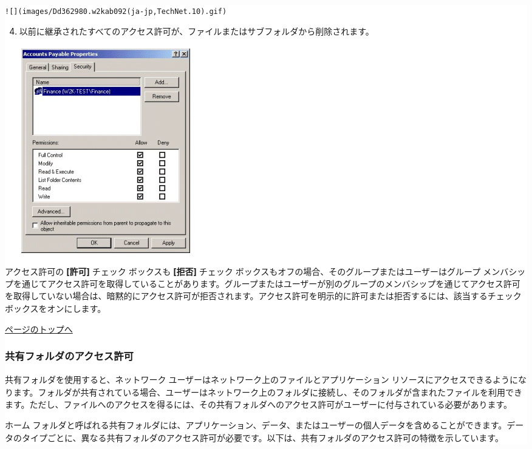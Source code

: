     ![](images/Dd362980.w2kab092(ja-jp,TechNet.10).gif)
  
4.  以前に継承されたすべてのアクセス許可が、ファイルまたはサブフォルダから削除されます。
  
    ![](images/Dd362980.w2kab093(ja-jp,TechNet.10).gif)
  
アクセス許可の **\[許可\]** チェック ボックスも **\[拒否\]** チェック ボックスもオフの場合、そのグループまたはユーザーはグループ メンバシップを通じてアクセス許可を取得していることがあります。グループまたはユーザーが別のグループのメンバシップを通じてアクセス許可を取得していない場合は、暗黙的にアクセス許可が拒否されます。アクセス許可を明示的に許可または拒否するには、該当するチェック ボックスをオンにします。
  
[](#mainsection)[ページのトップへ](#mainsection)
  
### 共有フォルダのアクセス許可
  
共有フォルダを使用すると、ネットワーク ユーザーはネットワーク上のファイルとアプリケーション リソースにアクセスできるようになります。フォルダが共有されている場合、ユーザーはネットワーク上のフォルダに接続し、そのフォルダが含まれたファイルを利用できます。ただし、ファイルへのアクセスを得るには、その共有フォルダへのアクセス許可がユーザーに付与されている必要があります。
  
ホーム フォルダと呼ばれる共有フォルダには、アプリケーション、データ、またはユーザーの個人データを含めることができます。データのタイプごとに、異なる共有フォルダのアクセス許可が必要です。以下は、共有フォルダのアクセス許可の特徴を示しています。
  